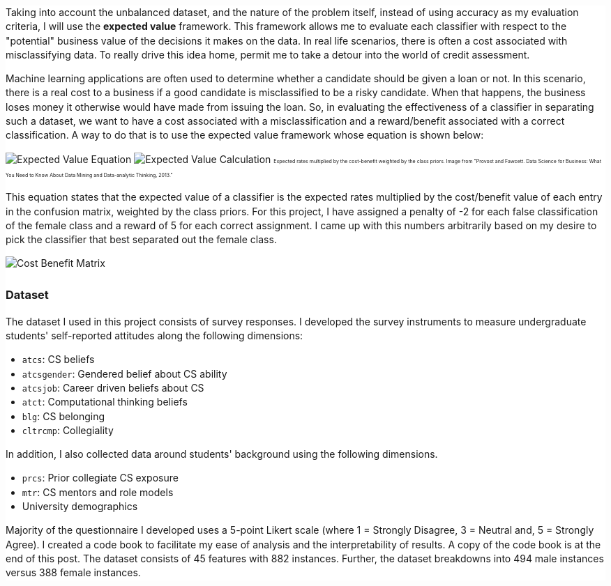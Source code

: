 Taking into account the unbalanced dataset, and the nature of the problem itself, instead of using accuracy as my evaluation criteria, I will use the **expected value** framework. This framework allows me to evaluate each classifier with respect to the "potential" business value of the decisions it makes on the data.  In real life scenarios, there is often a cost associated with misclassifying data. To really drive this idea home, permit me to take a detour into the world of credit assessment.

Machine learning applications are often used to determine whether a candidate should be given a loan or not. In this scenario, there is a real cost to a business if a good candidate is misclassified to be a risky candidate. When that happens, the business loses money it otherwise would have made from issuing the loan. So, in evaluating the effectiveness of a  classifier in separating such a dataset, we want to have a cost associated with a misclassification and a reward/benefit associated with a correct classification. A way to do that is to use the expected value framework whose equation is shown below:

<img src="{{ site.url }}/images/CSExperience/expectedValue_equ.png" alt="Expected Value Equation" style="width: 600px;"/>
<img src="{{ site.url }}/images/CSExperience/expectedValueCalculation.png" alt="Expected Value Calculation" style="width: 600px;"/> <span style="font-size:0.5em">
Expected rates multiplied by the cost-benefit weighted by the class priors. Image from "Provost and Fawcett. Data Science for Business: What You Need to Know About Data Mining and Data-analytic Thinking, 2013."
</span>

This equation states that the expected value of a classifier is the expected rates multiplied by the cost/benefit value of each entry in the confusion matrix, weighted by the class priors. For this project, I have assigned a penalty of -2 for each false classification of the female class and a reward of 5 for each correct assignment. I came up with this numbers arbitrarily based on my desire to pick the classifier that best separated out the female class.  


<img src="{{ site.url }}/images/CSExperience/cost_benefit_matrix.png" alt="Cost Benefit Matrix" style="width: 450px;"/>

### Dataset

The dataset I used in this project consists of survey responses. I developed the survey instruments to measure undergraduate students' self-reported attitudes along the following dimensions:

- `atcs`: CS beliefs
- `atcsgender`: Gendered belief about CS ability
- `atcsjob`: Career driven beliefs about CS
- `atct`: Computational thinking beliefs
- `blg`: CS belonging
- `cltrcmp`: Collegiality

In addition, I also collected data around students' background using the following dimensions.

- `prcs`: Prior collegiate CS exposure
- `mtr`: CS mentors and role models
- University demographics

Majority of the questionnaire I developed uses a 5-point Likert scale (where 1 = Strongly Disagree, 3 = Neutral and, 5 = Strongly Agree). I created a code book to facilitate my ease of analysis and the interpretability of results. A copy of the code book is at the end of this post. The dataset consists of 45 features with 882 instances. Further, the dataset breakdowns into 494 male instances versus 388 female instances.
